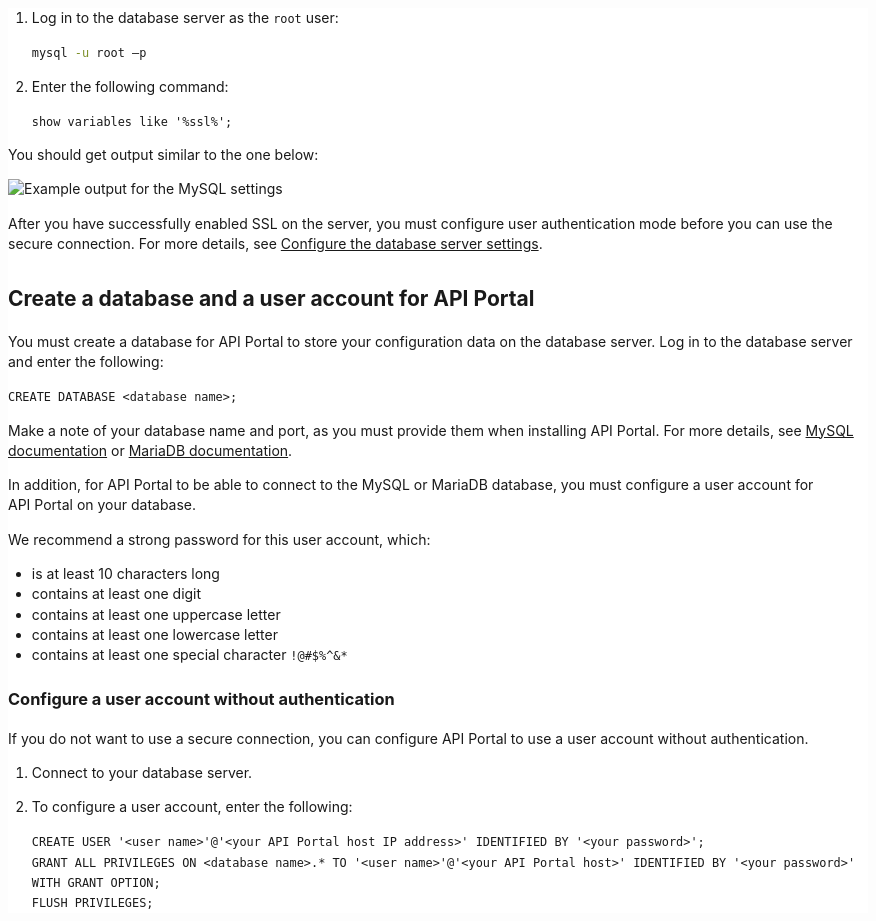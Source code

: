 1. Log in to the database server as the `root` user:
    ```bash
    mysql -u root –p
    ```

2. Enter the following command:
    ```
    show variables like '%ssl%';
    ```

You should get output similar to the one below:

![Example output for the MySQL settings](/Images/APIPortal/mysql_ssl_settings.png)

After you have successfully enabled SSL on the server, you must configure user authentication mode before you can use the secure connection. For more details, see [Configure the database server settings](#configure-the-database-server-settings).

## Create a database and a user account for API Portal

You must create a database for API Portal to store your configuration data on the database server. Log in to the database server and enter the following:

```mysql
CREATE DATABASE <database name>;
```

Make a note of your database name and port, as you must provide them when installing API Portal. For more details, see [MySQL documentation](https://dev.mysql.com/doc/refman/5.6/en/) or [MariaDB documentation](https://mariadb.com/kb/en/mariadb/documentation/).

In addition, for API Portal to be able to connect to the MySQL or MariaDB database, you must configure a user account for API Portal on your database.

We recommend a strong password for this user account, which:

* is at least 10 characters long
* contains at least one digit
* contains at least one uppercase letter
* contains at least one lowercase letter
* contains at least one special character `!@#$%^&*`

### Configure a user account without authentication

If you do not want to use a secure connection, you can configure API Portal to use a user account without authentication.

1. Connect to your database server.
2. To configure a user account, enter the following:

    ```mysql
    CREATE USER '<user name>'@'<your API Portal host IP address>' IDENTIFIED BY '<your password>';
    GRANT ALL PRIVILEGES ON <database name>.* TO '<user name>'@'<your API Portal host>' IDENTIFIED BY '<your password>' WITH GRANT OPTION;
    FLUSH PRIVILEGES;
    ```
